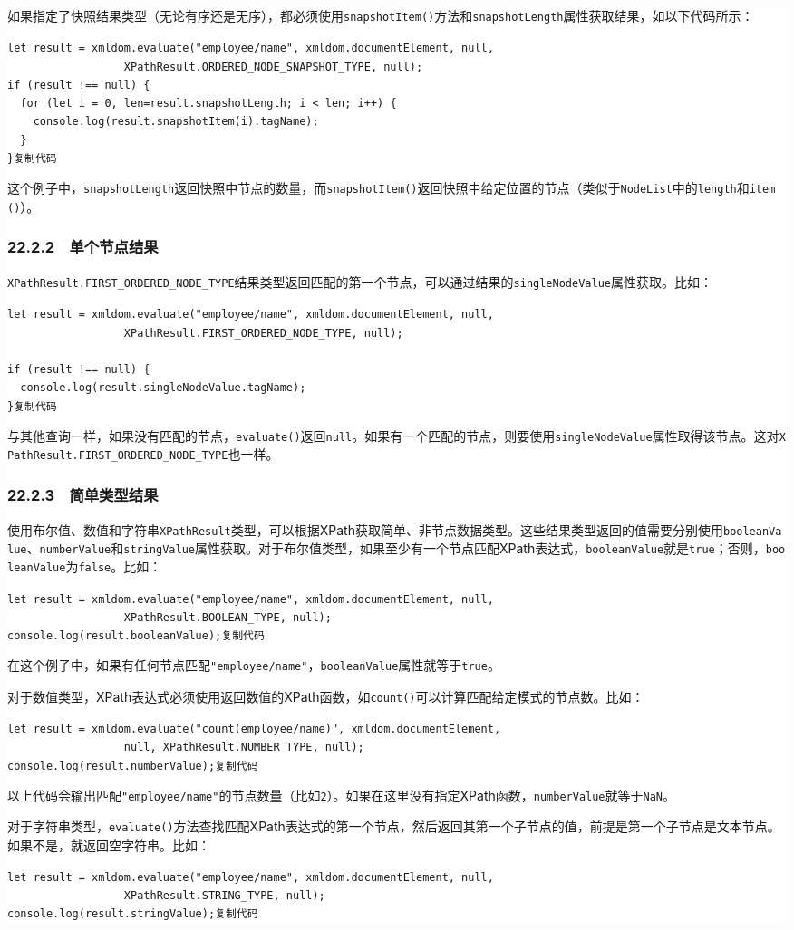 如果指定了快照结果类型（无论有序还是无序），都必须使用`snapshotItem()`方法和`snapshotLength`属性获取结果，如以下代码所示：

```
let result = xmldom.evaluate("employee/name", xmldom.documentElement, null,
                  XPathResult.ORDERED_NODE_SNAPSHOT_TYPE, null);
if (result !== null) {
  for (let i = 0, len=result.snapshotLength; i < len; i++) {
    console.log(result.snapshotItem(i).tagName);
  }
}复制代码
```

这个例子中，`snapshotLength`返回快照中节点的数量，而`snapshotItem()`返回快照中给定位置的节点（类似于`NodeList`中的`length`和`item()`）。

### 22.2.2　单个节点结果

`XPathResult.FIRST_ORDERED_NODE_TYPE`结果类型返回匹配的第一个节点，可以通过结果的`singleNodeValue`属性获取。比如：

```
let result = xmldom.evaluate("employee/name", xmldom.documentElement, null,
                  XPathResult.FIRST_ORDERED_NODE_TYPE, null);

if (result !== null) {
  console.log(result.singleNodeValue.tagName);
}复制代码
```

与其他查询一样，如果没有匹配的节点，`evaluate()`返回`null`。如果有一个匹配的节点，则要使用`singleNodeValue`属性取得该节点。这对`XPathResult.FIRST_ORDERED_NODE_TYPE`也一样。

### 22.2.3　简单类型结果

使用布尔值、数值和字符串`XPathResult`类型，可以根据XPath获取简单、非节点数据类型。这些结果类型返回的值需要分别使用`booleanValue`、`numberValue`和`stringValue`属性获取。对于布尔值类型，如果至少有一个节点匹配XPath表达式，`booleanValue`就是`true`；否则，`booleanValue`为`false`。比如：

```
let result = xmldom.evaluate("employee/name", xmldom.documentElement, null,
                  XPathResult.BOOLEAN_TYPE, null);
console.log(result.booleanValue);复制代码
```

在这个例子中，如果有任何节点匹配`"employee/name"`，`booleanValue`属性就等于`true`。

对于数值类型，XPath表达式必须使用返回数值的XPath函数，如`count()`可以计算匹配给定模式的节点数。比如：

```
let result = xmldom.evaluate("count(employee/name)", xmldom.documentElement,
                  null, XPathResult.NUMBER_TYPE, null);
console.log(result.numberValue);复制代码
```

以上代码会输出匹配`"employee/name"`的节点数量（比如`2`）。如果在这里没有指定XPath函数，`numberValue`就等于`NaN`。

对于字符串类型，`evaluate()`方法查找匹配XPath表达式的第一个节点，然后返回其第一个子节点的值，前提是第一个子节点是文本节点。如果不是，就返回空字符串。比如：

```
let result = xmldom.evaluate("employee/name", xmldom.documentElement, null,
                  XPathResult.STRING_TYPE, null);
console.log(result.stringValue);复制代码
```
